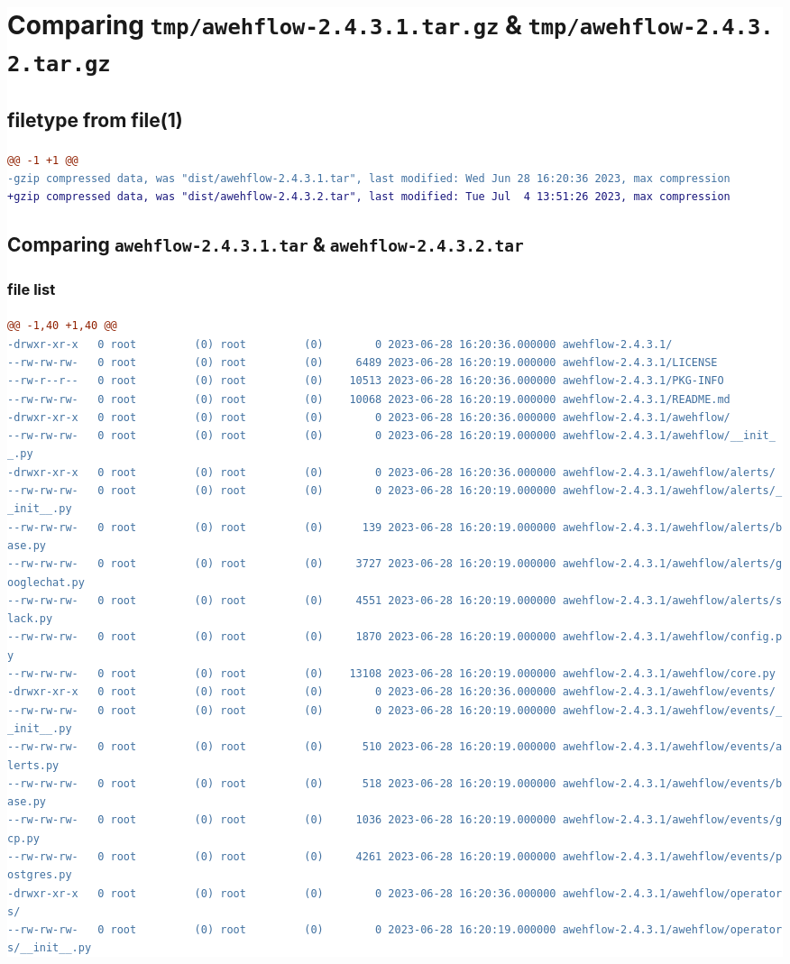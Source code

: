 # Comparing `tmp/awehflow-2.4.3.1.tar.gz` & `tmp/awehflow-2.4.3.2.tar.gz`

## filetype from file(1)

```diff
@@ -1 +1 @@
-gzip compressed data, was "dist/awehflow-2.4.3.1.tar", last modified: Wed Jun 28 16:20:36 2023, max compression
+gzip compressed data, was "dist/awehflow-2.4.3.2.tar", last modified: Tue Jul  4 13:51:26 2023, max compression
```

## Comparing `awehflow-2.4.3.1.tar` & `awehflow-2.4.3.2.tar`

### file list

```diff
@@ -1,40 +1,40 @@
-drwxr-xr-x   0 root         (0) root         (0)        0 2023-06-28 16:20:36.000000 awehflow-2.4.3.1/
--rw-rw-rw-   0 root         (0) root         (0)     6489 2023-06-28 16:20:19.000000 awehflow-2.4.3.1/LICENSE
--rw-r--r--   0 root         (0) root         (0)    10513 2023-06-28 16:20:36.000000 awehflow-2.4.3.1/PKG-INFO
--rw-rw-rw-   0 root         (0) root         (0)    10068 2023-06-28 16:20:19.000000 awehflow-2.4.3.1/README.md
-drwxr-xr-x   0 root         (0) root         (0)        0 2023-06-28 16:20:36.000000 awehflow-2.4.3.1/awehflow/
--rw-rw-rw-   0 root         (0) root         (0)        0 2023-06-28 16:20:19.000000 awehflow-2.4.3.1/awehflow/__init__.py
-drwxr-xr-x   0 root         (0) root         (0)        0 2023-06-28 16:20:36.000000 awehflow-2.4.3.1/awehflow/alerts/
--rw-rw-rw-   0 root         (0) root         (0)        0 2023-06-28 16:20:19.000000 awehflow-2.4.3.1/awehflow/alerts/__init__.py
--rw-rw-rw-   0 root         (0) root         (0)      139 2023-06-28 16:20:19.000000 awehflow-2.4.3.1/awehflow/alerts/base.py
--rw-rw-rw-   0 root         (0) root         (0)     3727 2023-06-28 16:20:19.000000 awehflow-2.4.3.1/awehflow/alerts/googlechat.py
--rw-rw-rw-   0 root         (0) root         (0)     4551 2023-06-28 16:20:19.000000 awehflow-2.4.3.1/awehflow/alerts/slack.py
--rw-rw-rw-   0 root         (0) root         (0)     1870 2023-06-28 16:20:19.000000 awehflow-2.4.3.1/awehflow/config.py
--rw-rw-rw-   0 root         (0) root         (0)    13108 2023-06-28 16:20:19.000000 awehflow-2.4.3.1/awehflow/core.py
-drwxr-xr-x   0 root         (0) root         (0)        0 2023-06-28 16:20:36.000000 awehflow-2.4.3.1/awehflow/events/
--rw-rw-rw-   0 root         (0) root         (0)        0 2023-06-28 16:20:19.000000 awehflow-2.4.3.1/awehflow/events/__init__.py
--rw-rw-rw-   0 root         (0) root         (0)      510 2023-06-28 16:20:19.000000 awehflow-2.4.3.1/awehflow/events/alerts.py
--rw-rw-rw-   0 root         (0) root         (0)      518 2023-06-28 16:20:19.000000 awehflow-2.4.3.1/awehflow/events/base.py
--rw-rw-rw-   0 root         (0) root         (0)     1036 2023-06-28 16:20:19.000000 awehflow-2.4.3.1/awehflow/events/gcp.py
--rw-rw-rw-   0 root         (0) root         (0)     4261 2023-06-28 16:20:19.000000 awehflow-2.4.3.1/awehflow/events/postgres.py
-drwxr-xr-x   0 root         (0) root         (0)        0 2023-06-28 16:20:36.000000 awehflow-2.4.3.1/awehflow/operators/
--rw-rw-rw-   0 root         (0) root         (0)        0 2023-06-28 16:20:19.000000 awehflow-2.4.3.1/awehflow/operators/__init__.py
```